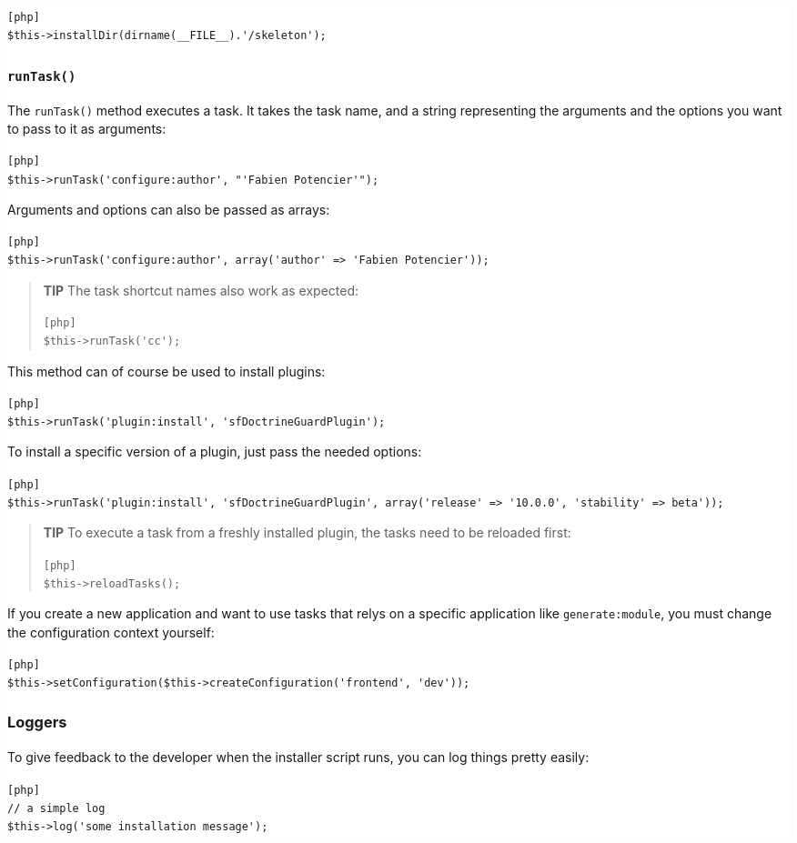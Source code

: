     [php]
    $this->installDir(dirname(__FILE__).'/skeleton');

### `runTask()`

The `runTask()` method executes a task. It takes the task name, and a string
representing the arguments and the options you want to pass to it as
arguments:

    [php]
    $this->runTask('configure:author', "'Fabien Potencier'");

Arguments and options can also be passed as arrays:

    [php]
    $this->runTask('configure:author', array('author' => 'Fabien Potencier'));

>**TIP**
>The task shortcut names also work as expected:
>
>     [php]
>     $this->runTask('cc');

This method can of course be used to install plugins:

    [php]
    $this->runTask('plugin:install', 'sfDoctrineGuardPlugin');

To install a specific version of a plugin, just pass the needed options:

    [php]
    $this->runTask('plugin:install', 'sfDoctrineGuardPlugin', array('release' => '10.0.0', 'stability' => beta'));

>**TIP**
>To execute a task from a freshly installed plugin, the tasks need to be
>reloaded first:
>
>     [php]
>     $this->reloadTasks();

If you create a new application and want to use tasks that relys on a
specific application like `generate:module`, you must change the configuration
context yourself:

    [php]
    $this->setConfiguration($this->createConfiguration('frontend', 'dev'));

### Loggers

To give feedback to the developer when the installer script runs, you can log
things pretty easily:

    [php]
    // a simple log
    $this->log('some installation message');
